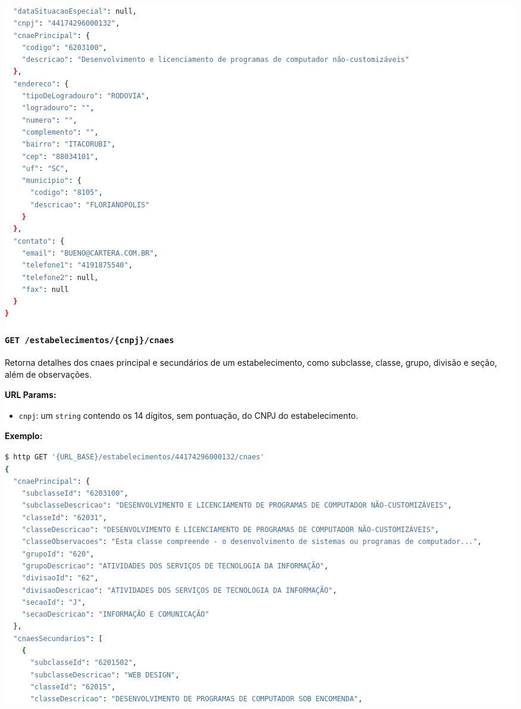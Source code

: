 ```bash
  "dataSituacaoEspecial": null,
  "cnpj": "44174296000132",
  "cnaePrincipal": {
    "codigo": "6203100",
    "descricao": "Desenvolvimento e licenciamento de programas de computador não-customizáveis"
  },
  "endereco": {
    "tipoDeLogradouro": "RODOVIA",
    "logradouro": "",
    "numero": "",
    "complemento": "",
    "bairro": "ITACORUBI",
    "cep": "88034101",
    "uf": "SC",
    "municipio": {
      "codigo": "8105",
      "descricao": "FLORIANOPOLIS"
    }
  },
  "contato": {
    "email": "BUENO@CARTERA.COM.BR",
    "telefone1": "4191875540",
    "telefone2": null,
    "fax": null
  }
}
```

### `GET /estabelecimentos/{cnpj}/cnaes`

Retorna detalhes dos cnaes principal e secundários de um estabelecimento, como subclasse, classe, grupo,
divisão e seção, além de observações.

**URL Params:**

- `cnpj`: um `string` contendo os 14 dígitos, sem pontuação, do CNPJ do estabelecimento.

**Exemplo:**

```bash
$ http GET '{URL_BASE}/estabelecimentos/44174296000132/cnaes'
{
  "cnaePrincipal": {
    "subclasseId": "6203100",
    "subclasseDescricao": "DESENVOLVIMENTO E LICENCIAMENTO DE PROGRAMAS DE COMPUTADOR NÃO-CUSTOMIZÁVEIS",
    "classeId": "62031",
    "classeDescricao": "DESENVOLVIMENTO E LICENCIAMENTO DE PROGRAMAS DE COMPUTADOR NÃO-CUSTOMIZÁVEIS",
    "classeObservacoes": "Esta classe compreende - o desenvolvimento de sistemas ou programas de computador...",
    "grupoId": "620",
    "grupoDescricao": "ATIVIDADES DOS SERVIÇOS DE TECNOLOGIA DA INFORMAÇÃO",
    "divisaoId": "62",
    "divisaoDescricao": "ATIVIDADES DOS SERVIÇOS DE TECNOLOGIA DA INFORMAÇÃO",
    "secaoId": "J",
    "secaoDescricao": "INFORMAÇÃO E COMUNICAÇÃO"
  },
  "cnaesSecundarios": [
    {
      "subclasseId": "6201502",
      "subclasseDescricao": "WEB DESIGN",
      "classeId": "62015",
      "classeDescricao": "DESENVOLVIMENTO DE PROGRAMAS DE COMPUTADOR SOB ENCOMENDA",
```